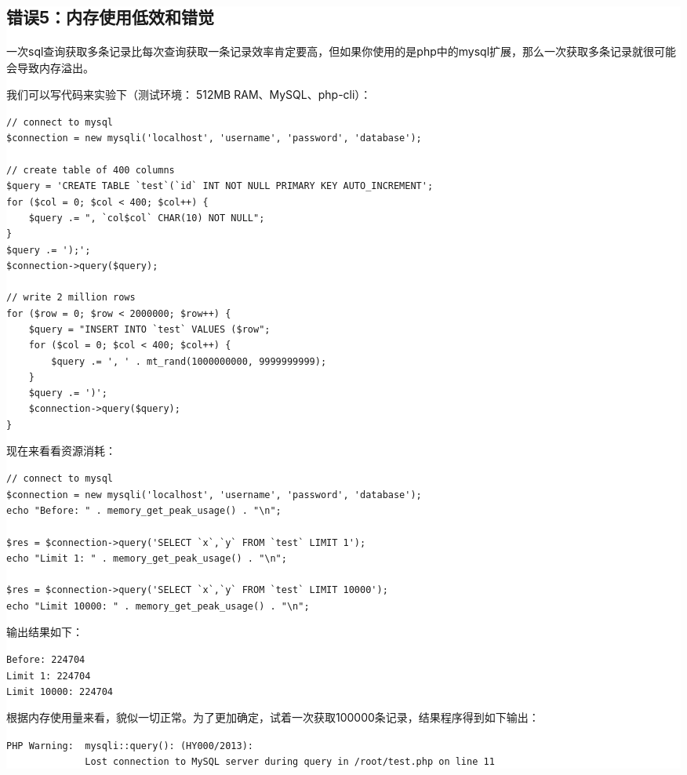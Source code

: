 ## 错误5：内存使用低效和错觉

一次sql查询获取多条记录比每次查询获取一条记录效率肯定要高，但如果你使用的是php中的mysql扩展，那么一次获取多条记录就很可能会导致内存溢出。

我们可以写代码来实验下（测试环境： 512MB RAM、MySQL、php-cli）：

```
// connect to mysql
$connection = new mysqli('localhost', 'username', 'password', 'database');

// create table of 400 columns
$query = 'CREATE TABLE `test`(`id` INT NOT NULL PRIMARY KEY AUTO_INCREMENT';
for ($col = 0; $col < 400; $col++) {
    $query .= ", `col$col` CHAR(10) NOT NULL";
}
$query .= ');';
$connection->query($query);

// write 2 million rows
for ($row = 0; $row < 2000000; $row++) {
    $query = "INSERT INTO `test` VALUES ($row";
    for ($col = 0; $col < 400; $col++) {
        $query .= ', ' . mt_rand(1000000000, 9999999999);
    }
    $query .= ')';
    $connection->query($query);
}
```

现在来看看资源消耗：

```
// connect to mysql
$connection = new mysqli('localhost', 'username', 'password', 'database');
echo "Before: " . memory_get_peak_usage() . "\n";

$res = $connection->query('SELECT `x`,`y` FROM `test` LIMIT 1');
echo "Limit 1: " . memory_get_peak_usage() . "\n";

$res = $connection->query('SELECT `x`,`y` FROM `test` LIMIT 10000');
echo "Limit 10000: " . memory_get_peak_usage() . "\n";
```

输出结果如下：

```
Before: 224704
Limit 1: 224704
Limit 10000: 224704
```

根据内存使用量来看，貌似一切正常。为了更加确定，试着一次获取100000条记录，结果程序得到如下输出：

```
PHP Warning:  mysqli::query(): (HY000/2013):
              Lost connection to MySQL server during query in /root/test.php on line 11
```

